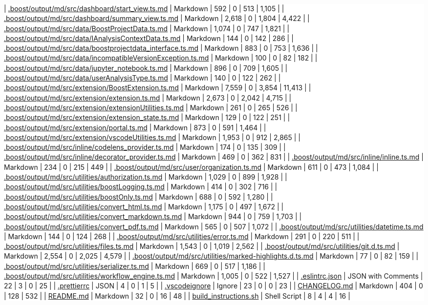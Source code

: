 | [.boost/output/md/src/dashboard/start_view.ts.md](/.boost/output/md/src/dashboard/start_view.ts.md) | Markdown | 592 | 0 | 513 | 1,105 |
| [.boost/output/md/src/dashboard/summary_view.ts.md](/.boost/output/md/src/dashboard/summary_view.ts.md) | Markdown | 2,618 | 0 | 1,804 | 4,422 |
| [.boost/output/md/src/data/BoostProjectData.ts.md](/.boost/output/md/src/data/BoostProjectData.ts.md) | Markdown | 1,074 | 0 | 747 | 1,821 |
| [.boost/output/md/src/data/IAnalysisContextData.ts.md](/.boost/output/md/src/data/IAnalysisContextData.ts.md) | Markdown | 144 | 0 | 142 | 286 |
| [.boost/output/md/src/data/boostprojectdata_interface.ts.md](/.boost/output/md/src/data/boostprojectdata_interface.ts.md) | Markdown | 883 | 0 | 753 | 1,636 |
| [.boost/output/md/src/data/incompatibleVersionException.ts.md](/.boost/output/md/src/data/incompatibleVersionException.ts.md) | Markdown | 100 | 0 | 82 | 182 |
| [.boost/output/md/src/data/jupyter_notebook.ts.md](/.boost/output/md/src/data/jupyter_notebook.ts.md) | Markdown | 896 | 0 | 709 | 1,605 |
| [.boost/output/md/src/data/userAnalysisType.ts.md](/.boost/output/md/src/data/userAnalysisType.ts.md) | Markdown | 140 | 0 | 122 | 262 |
| [.boost/output/md/src/extension/BoostExtension.ts.md](/.boost/output/md/src/extension/BoostExtension.ts.md) | Markdown | 7,559 | 0 | 3,854 | 11,413 |
| [.boost/output/md/src/extension/extension.ts.md](/.boost/output/md/src/extension/extension.ts.md) | Markdown | 2,673 | 0 | 2,042 | 4,715 |
| [.boost/output/md/src/extension/extensionUtilities.ts.md](/.boost/output/md/src/extension/extensionUtilities.ts.md) | Markdown | 261 | 0 | 265 | 526 |
| [.boost/output/md/src/extension/extension_state.ts.md](/.boost/output/md/src/extension/extension_state.ts.md) | Markdown | 129 | 0 | 122 | 251 |
| [.boost/output/md/src/extension/portal.ts.md](/.boost/output/md/src/extension/portal.ts.md) | Markdown | 873 | 0 | 591 | 1,464 |
| [.boost/output/md/src/extension/vscodeUtilities.ts.md](/.boost/output/md/src/extension/vscodeUtilities.ts.md) | Markdown | 1,953 | 0 | 912 | 2,865 |
| [.boost/output/md/src/inline/codelens_provider.ts.md](/.boost/output/md/src/inline/codelens_provider.ts.md) | Markdown | 174 | 0 | 135 | 309 |
| [.boost/output/md/src/inline/decorator_provider.ts.md](/.boost/output/md/src/inline/decorator_provider.ts.md) | Markdown | 469 | 0 | 362 | 831 |
| [.boost/output/md/src/inline/inline.ts.md](/.boost/output/md/src/inline/inline.ts.md) | Markdown | 234 | 0 | 215 | 449 |
| [.boost/output/md/src/user/organization.ts.md](/.boost/output/md/src/user/organization.ts.md) | Markdown | 611 | 0 | 473 | 1,084 |
| [.boost/output/md/src/utilities/authorization.ts.md](/.boost/output/md/src/utilities/authorization.ts.md) | Markdown | 1,029 | 0 | 899 | 1,928 |
| [.boost/output/md/src/utilities/boostLogging.ts.md](/.boost/output/md/src/utilities/boostLogging.ts.md) | Markdown | 414 | 0 | 302 | 716 |
| [.boost/output/md/src/utilities/boostOnly.ts.md](/.boost/output/md/src/utilities/boostOnly.ts.md) | Markdown | 688 | 0 | 592 | 1,280 |
| [.boost/output/md/src/utilities/convert_html.ts.md](/.boost/output/md/src/utilities/convert_html.ts.md) | Markdown | 1,175 | 0 | 497 | 1,672 |
| [.boost/output/md/src/utilities/convert_markdown.ts.md](/.boost/output/md/src/utilities/convert_markdown.ts.md) | Markdown | 944 | 0 | 759 | 1,703 |
| [.boost/output/md/src/utilities/convert_pdf.ts.md](/.boost/output/md/src/utilities/convert_pdf.ts.md) | Markdown | 565 | 0 | 507 | 1,072 |
| [.boost/output/md/src/utilities/datetime.ts.md](/.boost/output/md/src/utilities/datetime.ts.md) | Markdown | 144 | 0 | 124 | 268 |
| [.boost/output/md/src/utilities/error.ts.md](/.boost/output/md/src/utilities/error.ts.md) | Markdown | 291 | 0 | 220 | 511 |
| [.boost/output/md/src/utilities/files.ts.md](/.boost/output/md/src/utilities/files.ts.md) | Markdown | 1,543 | 0 | 1,019 | 2,562 |
| [.boost/output/md/src/utilities/git.d.ts.md](/.boost/output/md/src/utilities/git.d.ts.md) | Markdown | 2,554 | 0 | 2,025 | 4,579 |
| [.boost/output/md/src/utilities/marked-highlights.d.ts.md](/.boost/output/md/src/utilities/marked-highlights.d.ts.md) | Markdown | 77 | 0 | 82 | 159 |
| [.boost/output/md/src/utilities/serializer.ts.md](/.boost/output/md/src/utilities/serializer.ts.md) | Markdown | 669 | 0 | 517 | 1,186 |
| [.boost/output/md/src/utilities/workflow_engine.ts.md](/.boost/output/md/src/utilities/workflow_engine.ts.md) | Markdown | 1,005 | 0 | 522 | 1,527 |
| [.eslintrc.json](/.eslintrc.json) | JSON with Comments | 22 | 3 | 0 | 25 |
| [.prettierrc](/.prettierrc) | JSON | 4 | 0 | 1 | 5 |
| [.vscodeignore](/.vscodeignore) | Ignore | 23 | 0 | 0 | 23 |
| [CHANGELOG.md](/CHANGELOG.md) | Markdown | 404 | 0 | 128 | 532 |
| [README.md](/README.md) | Markdown | 32 | 0 | 16 | 48 |
| [build_instructions.sh](/build_instructions.sh) | Shell Script | 8 | 4 | 4 | 16 |